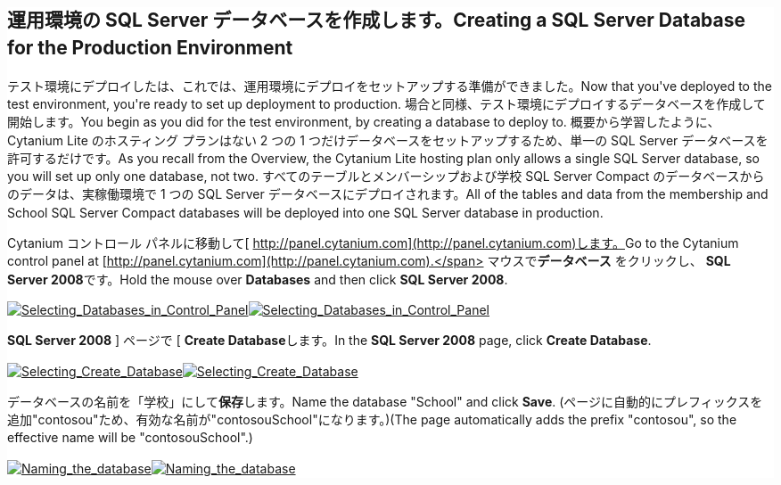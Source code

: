 ## <a name="creating-a-sql-server-database-for-the-production-environment"></a><span data-ttu-id="6d21d-282">運用環境の SQL Server データベースを作成します。</span><span class="sxs-lookup"><span data-stu-id="6d21d-282">Creating a SQL Server Database for the Production Environment</span></span>

<span data-ttu-id="6d21d-283">テスト環境にデプロイしたは、これでは、運用環境にデプロイをセットアップする準備ができました。</span><span class="sxs-lookup"><span data-stu-id="6d21d-283">Now that you've deployed to the test environment, you're ready to set up deployment to production.</span></span> <span data-ttu-id="6d21d-284">場合と同様、テスト環境にデプロイするデータベースを作成して開始します。</span><span class="sxs-lookup"><span data-stu-id="6d21d-284">You begin as you did for the test environment, by creating a database to deploy to.</span></span> <span data-ttu-id="6d21d-285">概要から学習したように、Cytanium Lite のホスティング プランはない 2 つの 1 つだけデータベースをセットアップするため、単一の SQL Server データベースを許可するだけです。</span><span class="sxs-lookup"><span data-stu-id="6d21d-285">As you recall from the Overview, the Cytanium Lite hosting plan only allows a single SQL Server database, so you will set up only one database, not two.</span></span> <span data-ttu-id="6d21d-286">すべてのテーブルとメンバーシップおよび学校 SQL Server Compact のデータベースからのデータは、実稼働環境で 1 つの SQL Server データベースにデプロイされます。</span><span class="sxs-lookup"><span data-stu-id="6d21d-286">All of the tables and data from the membership and School SQL Server Compact databases will be deployed into one SQL Server database in production.</span></span>

<span data-ttu-id="6d21d-287">Cytanium コントロール パネルに移動して[ http://panel.cytanium.com](http://panel.cytanium.com)します。</span><span class="sxs-lookup"><span data-stu-id="6d21d-287">Go to the Cytanium control panel at [http://panel.cytanium.com](http://panel.cytanium.com).</span></span> <span data-ttu-id="6d21d-288">マウスで**データベース** をクリックし、 **SQL Server 2008**です。</span><span class="sxs-lookup"><span data-stu-id="6d21d-288">Hold the mouse over **Databases** and then click **SQL Server 2008**.</span></span>

<span data-ttu-id="6d21d-289">[![Selecting_Databases_in_Control_Panel](deployment-to-a-hosting-provider-migrating-to-sql-server-10-of-12/_static/image22.png)](deployment-to-a-hosting-provider-migrating-to-sql-server-10-of-12/_static/image21.png)</span><span class="sxs-lookup"><span data-stu-id="6d21d-289">[![Selecting_Databases_in_Control_Panel](deployment-to-a-hosting-provider-migrating-to-sql-server-10-of-12/_static/image22.png)](deployment-to-a-hosting-provider-migrating-to-sql-server-10-of-12/_static/image21.png)</span></span>

<span data-ttu-id="6d21d-290">**SQL Server 2008** ] ページで [ **Create Database**します。</span><span class="sxs-lookup"><span data-stu-id="6d21d-290">In the **SQL Server 2008** page, click **Create Database**.</span></span>

<span data-ttu-id="6d21d-291">[![Selecting_Create_Database](deployment-to-a-hosting-provider-migrating-to-sql-server-10-of-12/_static/image24.png)](deployment-to-a-hosting-provider-migrating-to-sql-server-10-of-12/_static/image23.png)</span><span class="sxs-lookup"><span data-stu-id="6d21d-291">[![Selecting_Create_Database](deployment-to-a-hosting-provider-migrating-to-sql-server-10-of-12/_static/image24.png)](deployment-to-a-hosting-provider-migrating-to-sql-server-10-of-12/_static/image23.png)</span></span>

<span data-ttu-id="6d21d-292">データベースの名前を「学校」にして**保存**します。</span><span class="sxs-lookup"><span data-stu-id="6d21d-292">Name the database "School" and click **Save**.</span></span> <span data-ttu-id="6d21d-293">(ページに自動的にプレフィックスを追加"contosou"ため、有効な名前が"contosouSchool"になります。)</span><span class="sxs-lookup"><span data-stu-id="6d21d-293">(The page automatically adds the prefix "contosou", so the effective name will be "contosouSchool".)</span></span>

<span data-ttu-id="6d21d-294">[![Naming_the_database](deployment-to-a-hosting-provider-migrating-to-sql-server-10-of-12/_static/image26.png)](deployment-to-a-hosting-provider-migrating-to-sql-server-10-of-12/_static/image25.png)</span><span class="sxs-lookup"><span data-stu-id="6d21d-294">[![Naming_the_database](deployment-to-a-hosting-provider-migrating-to-sql-server-10-of-12/_static/image26.png)](deployment-to-a-hosting-provider-migrating-to-sql-server-10-of-12/_static/image25.png)</span></span>
